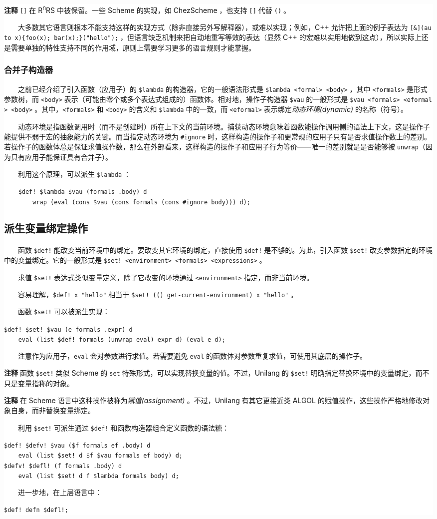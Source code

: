 **注释** `[]` 在 R<sup>n</sup>RS 中被保留。一些 Scheme 的实现，如 ChezScheme ，也支持 `[]` 代替 `()` 。

　　大多数其它语言则根本不能支持这样的实现方式（除非直接另外写解释器），或难以实现；例如，C++ 允许把上面的例子表达为 `[&](auto x){foo(x); bar(x);}("hello");` ，但语言缺乏机制来把自动地重写等效的表达（显然 C++ 的宏难以实用地做到这点），所以实际上还是需要单独的特性支持不同的作用域，原则上需要学习更多的语言规则才能掌握。

### 合并子构造器

　　之前已经介绍了引入函数（应用子）的 `$lambda` 的构造器，它的一般语法形式是 `$lambda <formal> <body>` ，其中 `<formals>` 是形式参数树，而 `<body>` 表示（可能由零个或多个表达式组成的）函数体。相对地，操作子构造器 `$vau` 的一般形式是 `$vau <formals> <eformal> <body>` 。其中，`<formals>` 和 `<body>` 的含义和 `$lambda` 中的一致，而 `<eformal>` 表示绑定*动态环境(dynamic)* 的名称（符号）。

　　动态环境是指函数调用时（而不是创建时）所在上下文的当前环境。捕获动态环境意味着函数能操作调用侧的语法上下文，这是操作子能提供不弱于宏的抽象能力的关键。而当指定动态环境为 `#ignore` 时，这样构造的操作子和更常规的应用子只有是否求值操作数上的差别。若操作子的函数体总是保证求值操作数，那么在外部看来，这样构造的操作子和应用子行为等价——唯一的差别就是是否能够被 `unwrap`（因为只有应用子能保证具有合并子）。

　　利用这个原理，可以派生 `$lambda` ：

```
	$def! $lambda $vau (formals .body) d
		wrap (eval (cons $vau (cons formals (cons #ignore body))) d);
```

## 派生变量绑定操作

　　函数 `$def!` 能改变当前环境中的绑定。要改变其它环境的绑定，直接使用 `$def!` 是不够的。为此，引入函数 `$set!` 改变参数指定的环境中的变量绑定。它的一般形式是 `$set! <environment> <formals> <expressions>` 。

　　求值 `$set!` 表达式类似变量定义，除了它改变的环境通过 `<environment>` 指定，而非当前环境。

　　容易理解，`$def! x "hello"` 相当于 `$set! (() get-current-environment) x "hello"` 。

　　函数 `$set!` 可以被派生实现：

```
$def! $set! $vau (e formals .expr) d
	eval (list $def! formals (unwrap eval) expr d) (eval e d);
```

　　注意作为应用子，`eval` 会对参数进行求值。若需要避免 `eval` 的函数体对参数重复求值，可使用其底层的操作子。

**注释** 函数 `$set!` 类似 Scheme 的 `set` 特殊形式，可以实现替换变量的值。不过，Unilang 的 `$set!` 明确指定替换环境中的变量绑定，而不只是变量指称的对象。

**注释** 在 Scheme 语言中这种操作被称为*赋值(assignment)* 。不过，Unilang 有其它更接近类 ALGOL 的赋值操作，这些操作严格地修改对象自身，而非替换变量绑定。

　　利用 `$set!` 可派生通过 `$def!` 和函数构造器组合定义函数的语法糖：

```
$def! $defv! $vau ($f formals ef .body) d
	eval (list $set! d $f $vau formals ef body) d;
$defv! $defl! (f formals .body) d
	eval (list $set! d f $lambda formals body) d;
```

　　进一步地，在上层语言中：

```
$def! defn $defl!;
```
